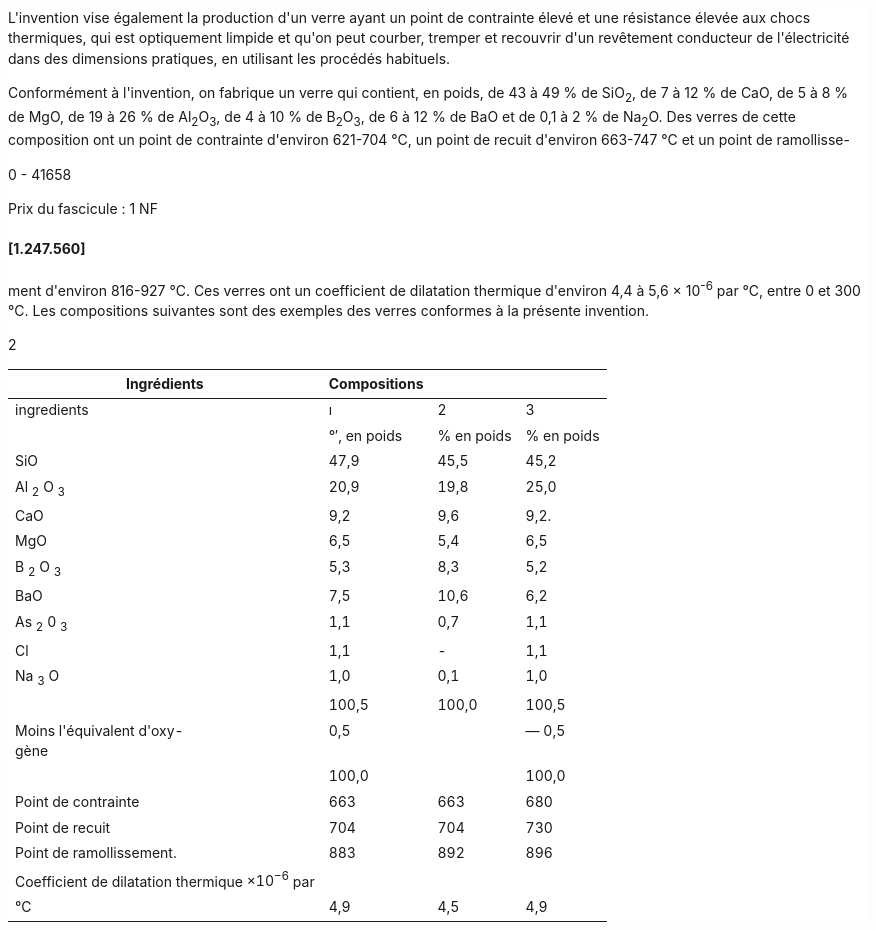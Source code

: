 L'invention vise également la production d'un verre ayant un point de contrainte élevé et une résistance élevée aux chocs thermiques, qui est optiquement limpide et qu'on peut courber, tremper et recouvrir d'un revêtement conducteur de l'électricité dans des dimensions pratiques, en utilisant les procédés habituels.

Conformément à l'invention, on fabrique un verre qui contient, en poids, de 43 à 49 % de SiO<sub>2</sub>, de 7 à 12 % de CaO, de 5 à 8 % de MgO, de 19 à 26 % de Al<sub>2</sub>O<sub>3</sub>, de 4 à 10 % de B<sub>2</sub>O<sub>3</sub>, de 6 à 12 % de BaO et de 0,1 à 2 % de Na<sub>2</sub>O. Des verres de cette composition ont un point de contrainte d'environ 621-704 °C, un point de recuit d'environ 663-747 °C et un point de ramollisse-

0 - 41658

Prix du fascicule : 1 NF

#### [1.247.560]

ment d'environ 816-927 °C. Ces verres ont un coefficient de dilatation thermique d'environ 4,4 à 5,6  $\times$  10<sup>-6</sup> par °C, entre 0 et 300 °C. Les compositions suivantes sont des exemples des verres conformes à la présente invention.

2

| Ingrédients                                              | Compositions |            |            |
|----------------------------------------------------------|--------------|------------|------------|
| ingredients                                              | ı            | 2          | 3          |
|                                                          | °′, en poids | % en poids | % en poids |
| SiO                                                      | 47,9         | 45,5       | 45,2       |
| Al <sub>2</sub> O <sub>3</sub>                           | 20,9         | 19,8       | 25,0       |
| CaO                                                      | 9,2          | 9,6        | 9,2.       |
| MgO                                                      | 6,5          | 5,4        | 6,5        |
| B <sub>2</sub> O <sub>3</sub>                            | 5,3          | 8,3        | 5,2        |
| BaO                                                      | 7,5          | 10,6       | 6,2        |
| As <sub>2</sub> 0 <sub>3</sub>                           | 1,1          | 0,7        | 1,1        |
| Cl                                                       | 1,1          | -          | 1,1        |
| Na <sub>3</sub> O                                        | 1,0          | 0,1        | 1,0        |
|                                                          | 100,5        | 100,0      | 100,5      |
| Moins l'équivalent d'oxy-<br>gène                        | 0,5          |            | — 0,5      |
|                                                          | 100,0        |            | 100,0      |
| Point de contrainte                                      | 663          | 663        | 680        |
| Point de recuit                                          | 704          | 704        | 730        |
| Point de ramollissement.                                 | 883          | 892        | 896        |
| Coefficient de dilatation thermique $\times 10^{-6}$ par |              |            |            |
| °C                                                       | 4,9          | 4,5        | 4,9        |
